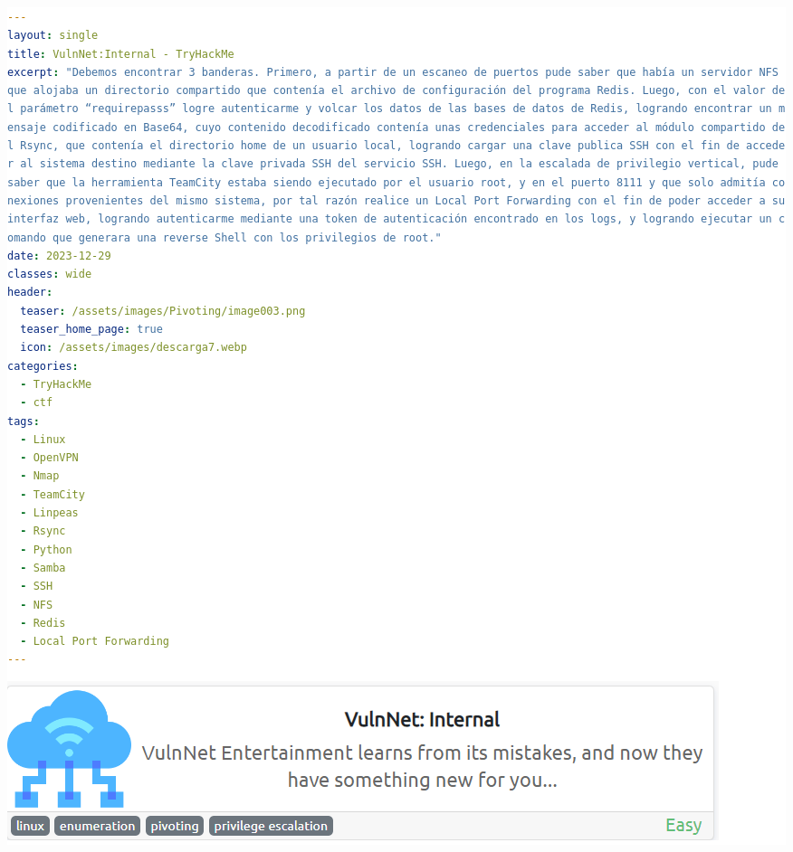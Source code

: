 ```yaml
---
layout: single
title: VulnNet:Internal - TryHackMe
excerpt: "Debemos encontrar 3 banderas. Primero, a partir de un escaneo de puertos pude saber que había un servidor NFS que alojaba un directorio compartido que contenía el archivo de configuración del programa Redis. Luego, con el valor del parámetro “requirepasss” logre autenticarme y volcar los datos de las bases de datos de Redis, logrando encontrar un mensaje codificado en Base64, cuyo contenido decodificado contenía unas credenciales para acceder al módulo compartido del Rsync, que contenía el directorio home de un usuario local, logrando cargar una clave publica SSH con el fin de acceder al sistema destino mediante la clave privada SSH del servicio SSH. Luego, en la escalada de privilegio vertical, pude saber que la herramienta TeamCity estaba siendo ejecutado por el usuario root, y en el puerto 8111 y que solo admitía conexiones provenientes del mismo sistema, por tal razón realice un Local Port Forwarding con el fin de poder acceder a su interfaz web, logrando autenticarme mediante una token de autenticación encontrado en los logs, y logrando ejecutar un comando que generara una reverse Shell con los privilegios de root."
date: 2023-12-29	
classes: wide
header:
  teaser: /assets/images/Pivoting/image003.png
  teaser_home_page: true
  icon: /assets/images/descarga7.webp
categories:
  - TryHackMe
  - ctf
tags:
  - Linux  
  - OpenVPN
  - Nmap
  - TeamCity
  - Linpeas
  - Rsync
  - Python
  - Samba
  - SSH
  - NFS
  - Redis
  - Local Port Forwarding
---
```


![](/assets/images/Pivoting/image001.png)

